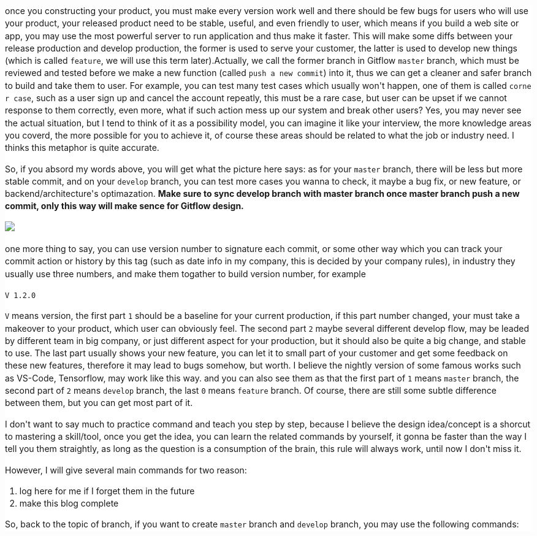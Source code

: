 once you constructing your product, you must make every version work well and there should be few bugs for users who will use your product, your released product need to be stable, useful, and even friendly to user, which means if you build a web site or app, you may use the most powerful server to run application and thus make it faster. This will make some diffs between your release production and develop production, the former is used to serve your customer, the latter is used to develop new things (which is called `feature`, we will use this term later).Actually, we call the former branch in Gitflow `master` branch, which must be reviewed and tested before we make a new function (called `push a new commit`) into it, thus we can get a cleaner and safer branch to build and take them to user. For example, you can test many test cases which usually won't happen, one of them is called `corner case`, such as a user sign up and cancel the account repeatly, this must be a rare case, but user can be upset if we cannot response to them correctly, even more, what if such action mess up our system and break other users? Yes, you may never see the actual situation, but I tend to think of it as a possibility model, you can imagine it like your interview, the more knowledge areas you coverd, the more possible for you to achieve it, of course these areas should be related to what the job or industry need. I thinks this metaphor is quite accurate.

So, if you absord my words above, you will get what the picture here says: as for your `master` branch, there will be less but more stable commit, and on your `develop` branch, you can test more cases you wanna to check, it maybe a bug fix, or new feature, or backend/architecture's optimazation. **Make sure to sync develop branch with master branch once master branch push a new commit, only this way will make sence for Gitflow design.**

![](https://wac-cdn.atlassian.com/dam/jcr:2bef0bef-22bc-4485-94b9-a9422f70f11c/02%20(2).svg?cdnVersion=1131)

one more thing to say, you can use version number to signature each commit, or some other way which you can track your commit action or history by this tag (such as date info in my company, this is decided by your company rules), in industry they usually use three numbers, and make them togather to build version number, for example

```
V 1.2.0
```
`V` means version, the first part `1` should be a baseline for your current production, if this part number changed, your must take a makeover to your product, which user can obviously feel. The second part `2` maybe several different develop flow, may be leaded by different team in big company, or just different aspect for your production, but it should also be quite a big change, and stable to use. The last part usually shows your new feature, you can let it to small part of your customer and get some feedback on these new features, therefore it may lead to bugs somehow, but worth. I believe the nightly version of some famous works such as VS-Code, Tensorflow, may work like this way. and you can also see them as that the first part of `1` means `master` branch, the second part of `2` means `develop` branch, the last `0` means `feature` branch. Of course, there are still some subtle difference between them, but you can get most part of it.

I don't want to say much to practice command and teach you step by step, because I believe the design idea/concept is a shorcut to mastering a skill/tool, once you get the idea, you can learn the related commands by yourself, it gonna be faster than the way I tell you them straightly, as long as the question is a consumption of the brain, this rule will always work, until now I don't miss it.

However, I will give several main commands for two reason:
1. log here for me if I forget them in the future
2. make this blog complete

So, back to the topic of branch, if you want to create `master` branch and `develop` branch, you may use the following commands: 
